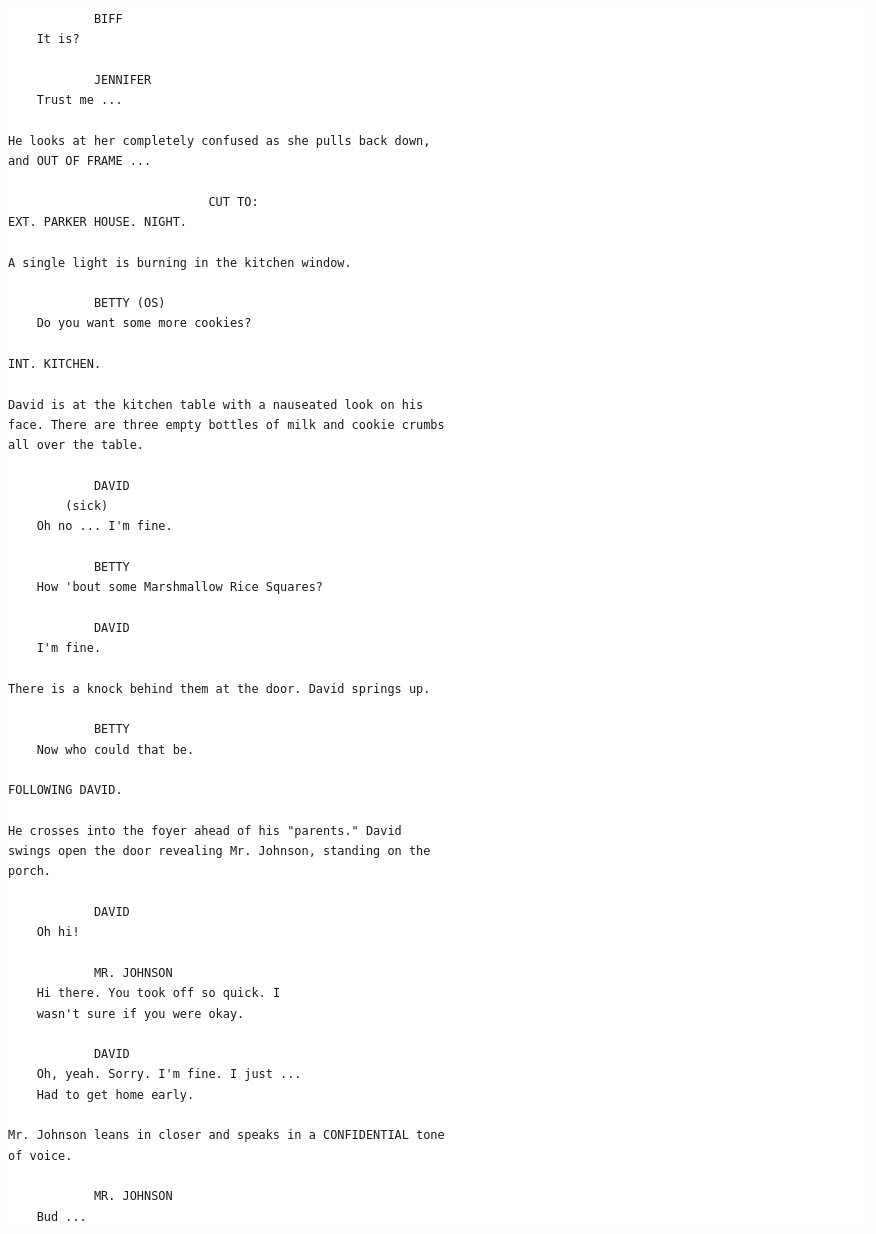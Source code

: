 				BIFF
		It is?

				JENNIFER
		Trust me ...

	He looks at her completely confused as she pulls back down,
	and OUT OF FRAME ...

								CUT TO:
	EXT. PARKER HOUSE. NIGHT.

	A single light is burning in the kitchen window.

				BETTY (OS)
		Do you want some more cookies?

	INT. KITCHEN.

	David is at the kitchen table with a nauseated look on his
	face. There are three empty bottles of milk and cookie crumbs
	all over the table.

				DAVID
			(sick)
		Oh no ... I'm fine.

				BETTY
		How 'bout some Marshmallow Rice Squares?

				DAVID
		I'm fine.

	There is a knock behind them at the door. David springs up.

				BETTY
		Now who could that be.

	FOLLOWING DAVID.

	He crosses into the foyer ahead of his "parents." David
	swings open the door revealing Mr. Johnson, standing on the
	porch.

				DAVID
		Oh hi!

				MR. JOHNSON
		Hi there. You took off so quick. I
		wasn't sure if you were okay.

				DAVID
		Oh, yeah. Sorry. I'm fine. I just ...
		Had to get home early.

	Mr. Johnson leans in closer and speaks in a CONFIDENTIAL tone
	of voice.

				MR. JOHNSON
		Bud ...
